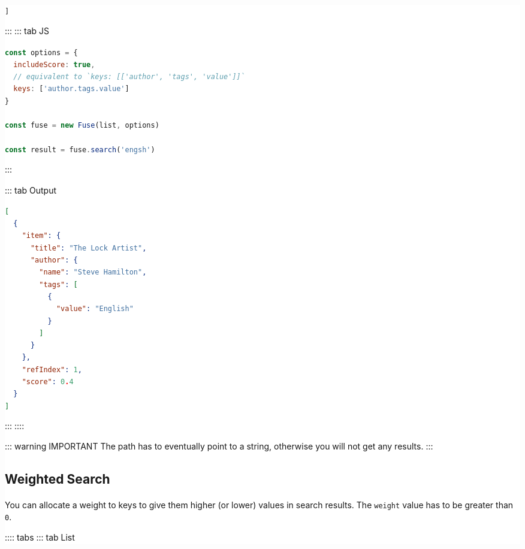 ```js
]
```

:::
::: tab JS

```javascript
const options = {
  includeScore: true,
  // equivalent to `keys: [['author', 'tags', 'value']]`
  keys: ['author.tags.value']
}

const fuse = new Fuse(list, options)

const result = fuse.search('engsh')
```

:::

::: tab Output

```json
[
  {
    "item": {
      "title": "The Lock Artist",
      "author": {
        "name": "Steve Hamilton",
        "tags": [
          {
            "value": "English"
          }
        ]
      }
    },
    "refIndex": 1,
    "score": 0.4
  }
]
```

:::
::::

::: warning IMPORTANT
The path has to eventually point to a string, otherwise you will not get any results.
:::

## Weighted Search

You can allocate a weight to keys to give them higher (or lower) values in search results. The `weight` value has to be greater than `0`.

:::: tabs
::: tab List
